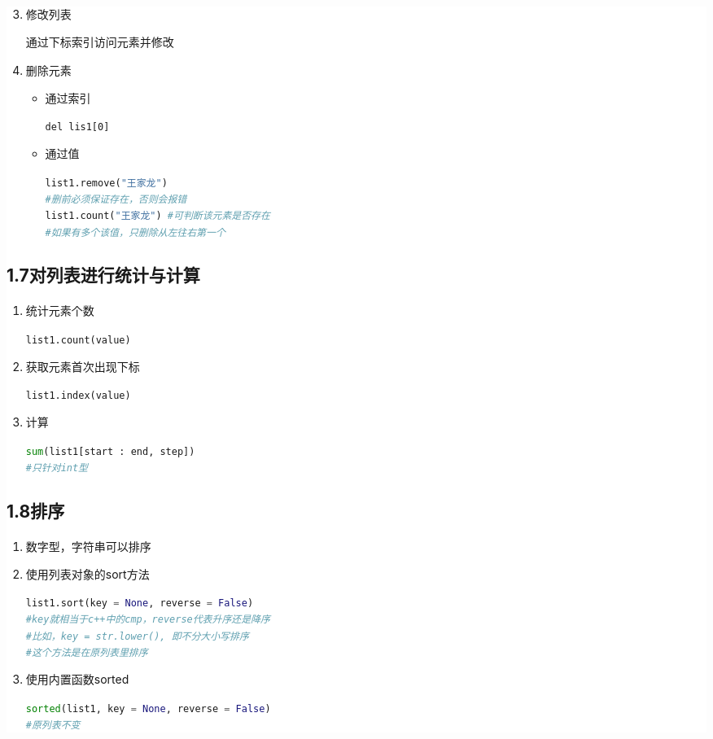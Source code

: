 3. 修改列表

   通过下标索引访问元素并修改

4. 删除元素

   + 通过索引

     `del lis1[0]`

   + 通过值

     ```python
     list1.remove("王家龙") 
     #删前必须保证存在，否则会报错
     list1.count("王家龙") #可判断该元素是否存在
     #如果有多个该值，只删除从左往右第一个
     ```



## 1.7对列表进行统计与计算

1. 统计元素个数

   ```python
   list1.count(value)
   ```

2. 获取元素首次出现下标

   ```python
   list1.index(value)
   ```

3. 计算

   ```python
   sum(list1[start : end, step])
   #只针对int型
   ```



## 1.8排序

1. 数字型，字符串可以排序

2. 使用列表对象的sort方法

   ```python
   list1.sort(key = None, reverse = False)
   #key就相当于c++中的cmp，reverse代表升序还是降序
   #比如，key = str.lower(), 即不分大小写排序
   #这个方法是在原列表里排序
   ```

3. 使用内置函数sorted

   ```python
   sorted(list1, key = None, reverse = False)
   #原列表不变
   ```
